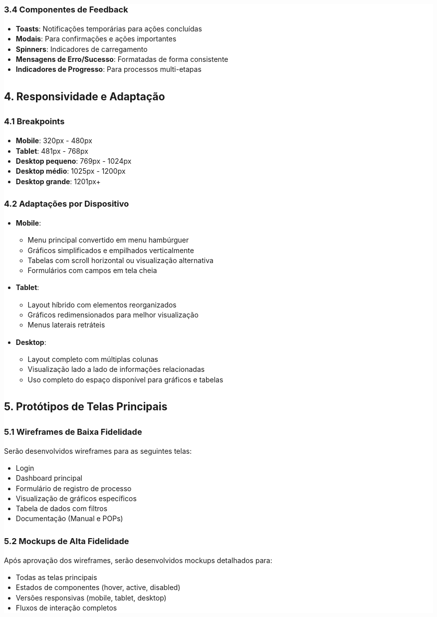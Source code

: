 ### 3.4 Componentes de Feedback
- **Toasts**: Notificações temporárias para ações concluídas
- **Modais**: Para confirmações e ações importantes
- **Spinners**: Indicadores de carregamento
- **Mensagens de Erro/Sucesso**: Formatadas de forma consistente
- **Indicadores de Progresso**: Para processos multi-etapas

## 4. Responsividade e Adaptação

### 4.1 Breakpoints
- **Mobile**: 320px - 480px
- **Tablet**: 481px - 768px
- **Desktop pequeno**: 769px - 1024px
- **Desktop médio**: 1025px - 1200px
- **Desktop grande**: 1201px+

### 4.2 Adaptações por Dispositivo
- **Mobile**:
  - Menu principal convertido em menu hambúrguer
  - Gráficos simplificados e empilhados verticalmente
  - Tabelas com scroll horizontal ou visualização alternativa
  - Formulários com campos em tela cheia

- **Tablet**:
  - Layout híbrido com elementos reorganizados
  - Gráficos redimensionados para melhor visualização
  - Menus laterais retráteis

- **Desktop**:
  - Layout completo com múltiplas colunas
  - Visualização lado a lado de informações relacionadas
  - Uso completo do espaço disponível para gráficos e tabelas

## 5. Protótipos de Telas Principais

### 5.1 Wireframes de Baixa Fidelidade
Serão desenvolvidos wireframes para as seguintes telas:
- Login
- Dashboard principal
- Formulário de registro de processo
- Visualização de gráficos específicos
- Tabela de dados com filtros
- Documentação (Manual e POPs)

### 5.2 Mockups de Alta Fidelidade
Após aprovação dos wireframes, serão desenvolvidos mockups detalhados para:
- Todas as telas principais
- Estados de componentes (hover, active, disabled)
- Versões responsivas (mobile, tablet, desktop)
- Fluxos de interação completos
